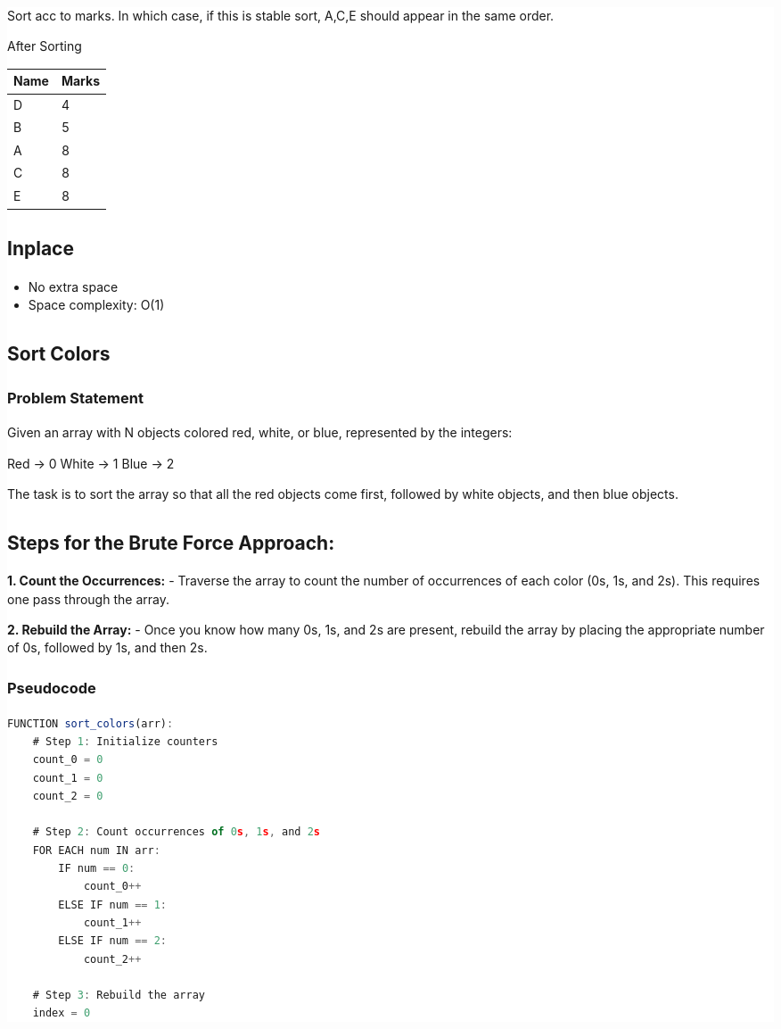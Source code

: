 Sort acc to marks. In which case, if this is stable sort, A,C,E should appear in the same order.

After Sorting

| Name | Marks |
| -------- | -------- |
| D     | 4     |
| B     | 5     | 
| A     | 8     | 
| C     | 8     | 
| E     | 8     | 

## Inplace

- No extra space
- Space complexity: O(1)


## Sort Colors

### Problem Statement
Given an array with N objects colored red, white, or blue, represented by the integers:

Red -> 0
White -> 1
Blue -> 2

The task is to sort the array so that all the red objects come first, followed by white objects, and then blue objects.
    
    
## Steps for the Brute Force Approach:

**1. Count the Occurrences:**
    - Traverse the array to count the number of occurrences of each color (0s, 1s, and 2s). This requires one pass through the array.

**2. Rebuild the Array:**
    - Once you know how many 0s, 1s, and 2s are present, rebuild the array by placing the appropriate number of 0s, followed by 1s, and then 2s.
    
### Pseudocode
    
```javascript
FUNCTION sort_colors(arr):
    # Step 1: Initialize counters
    count_0 = 0
    count_1 = 0
    count_2 = 0

    # Step 2: Count occurrences of 0s, 1s, and 2s
    FOR EACH num IN arr:
        IF num == 0:
            count_0++
        ELSE IF num == 1:
            count_1++
        ELSE IF num == 2:
            count_2++

    # Step 3: Rebuild the array
    index = 0

```